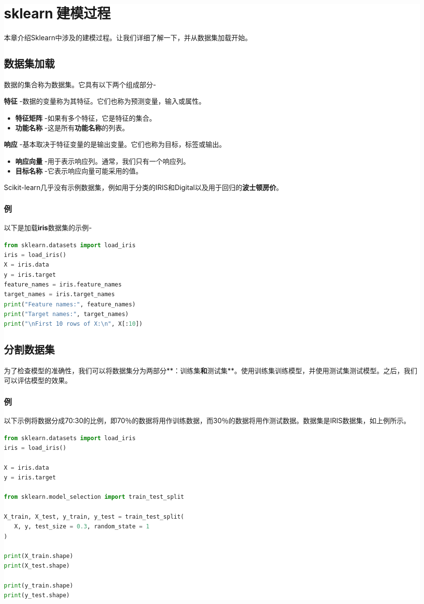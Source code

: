 # sklearn 建模过程

本章介绍Sklearn中涉及的建模过程。让我们详细了解一下，并从数据集加载开始。

## 数据集加载

数据的集合称为数据集。它具有以下两个组成部分-

**特征** -数据的变量称为其特征。它们也称为预测变量，输入或属性。

- **特征矩阵** -如果有多个特征，它是特征的集合。
- **功能名称** -这是所有**功能名称**的列表。

**响应** -基本取决于特征变量的是输出变量。它们也称为目标，标签或输出。

- **响应向量** -用于表示响应列。通常，我们只有一个响应列。
- **目标名称** -它表示响应向量可能采用的值。

Scikit-learn几乎没有示例数据集，例如用于分类的IRIS和Digital以及用于回归的**波士顿房价**。

### 例

以下是加载**iris**数据集的示例-

```python
from sklearn.datasets import load_iris
iris = load_iris()
X = iris.data
y = iris.target
feature_names = iris.feature_names
target_names = iris.target_names
print("Feature names:", feature_names)
print("Target names:", target_names)
print("\nFirst 10 rows of X:\n", X[:10])
```


## 分割数据集

为了检查模型的准确性，我们可以将数据集分为两部分**：训练集**和**测试集**。使用训练集训练模型，并使用测试集测试模型。之后，我们可以评估模型的效果。

### 例

以下示例将数据分成70:30的比例，即70％的数据将用作训练数据，而30％的数据将用作测试数据。数据集是IRIS数据集，如上例所示。

```python
from sklearn.datasets import load_iris
iris = load_iris()

X = iris.data
y = iris.target

from sklearn.model_selection import train_test_split

X_train, X_test, y_train, y_test = train_test_split(
   X, y, test_size = 0.3, random_state = 1
)

print(X_train.shape)
print(X_test.shape)

print(y_train.shape)
print(y_test.shape)
```
